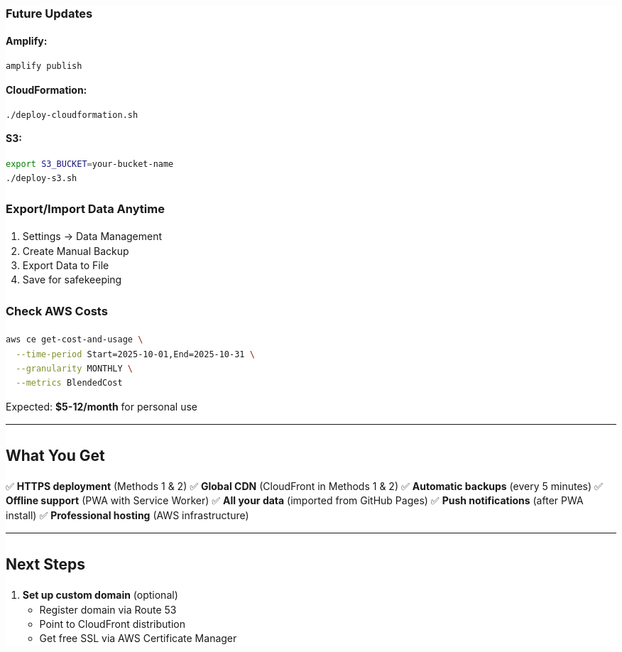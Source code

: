 ### Future Updates

**Amplify:**
```bash
amplify publish
```

**CloudFormation:**
```bash
./deploy-cloudformation.sh
```

**S3:**
```bash
export S3_BUCKET=your-bucket-name
./deploy-s3.sh
```

### Export/Import Data Anytime

1. Settings → Data Management
2. Create Manual Backup
3. Export Data to File
4. Save for safekeeping

### Check AWS Costs

```bash
aws ce get-cost-and-usage \
  --time-period Start=2025-10-01,End=2025-10-31 \
  --granularity MONTHLY \
  --metrics BlendedCost
```

Expected: **$5-12/month** for personal use

---

## What You Get

✅ **HTTPS deployment** (Methods 1 & 2)
✅ **Global CDN** (CloudFront in Methods 1 & 2)
✅ **Automatic backups** (every 5 minutes)
✅ **Offline support** (PWA with Service Worker)
✅ **All your data** (imported from GitHub Pages)
✅ **Push notifications** (after PWA install)
✅ **Professional hosting** (AWS infrastructure)

---

## Next Steps

1. **Set up custom domain** (optional)
   - Register domain via Route 53
   - Point to CloudFront distribution
   - Get free SSL via AWS Certificate Manager
